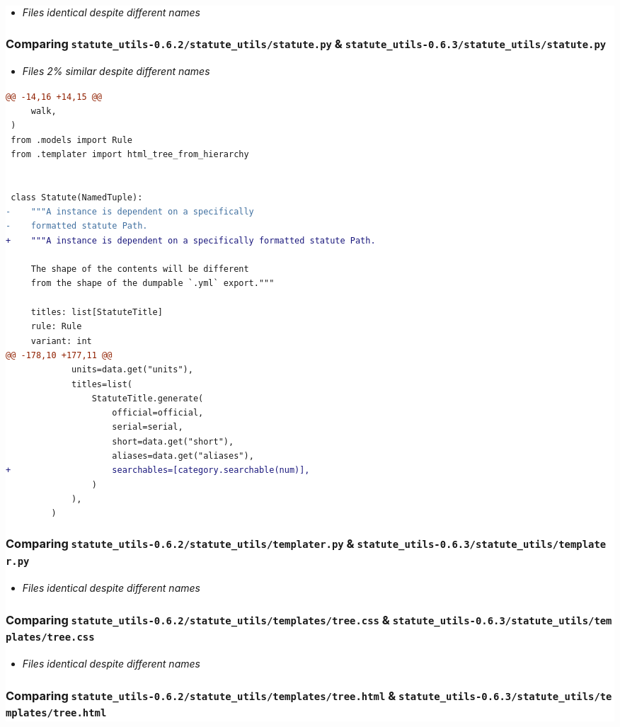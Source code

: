  * *Files identical despite different names*

### Comparing `statute_utils-0.6.2/statute_utils/statute.py` & `statute_utils-0.6.3/statute_utils/statute.py`

 * *Files 2% similar despite different names*

```diff
@@ -14,16 +14,15 @@
     walk,
 )
 from .models import Rule
 from .templater import html_tree_from_hierarchy
 
 
 class Statute(NamedTuple):
-    """A instance is dependent on a specifically
-    formatted statute Path.
+    """A instance is dependent on a specifically formatted statute Path.
 
     The shape of the contents will be different
     from the shape of the dumpable `.yml` export."""
 
     titles: list[StatuteTitle]
     rule: Rule
     variant: int
@@ -178,10 +177,11 @@
             units=data.get("units"),
             titles=list(
                 StatuteTitle.generate(
                     official=official,
                     serial=serial,
                     short=data.get("short"),
                     aliases=data.get("aliases"),
+                    searchables=[category.searchable(num)],
                 )
             ),
         )
```

### Comparing `statute_utils-0.6.2/statute_utils/templater.py` & `statute_utils-0.6.3/statute_utils/templater.py`

 * *Files identical despite different names*

### Comparing `statute_utils-0.6.2/statute_utils/templates/tree.css` & `statute_utils-0.6.3/statute_utils/templates/tree.css`

 * *Files identical despite different names*

### Comparing `statute_utils-0.6.2/statute_utils/templates/tree.html` & `statute_utils-0.6.3/statute_utils/templates/tree.html`
